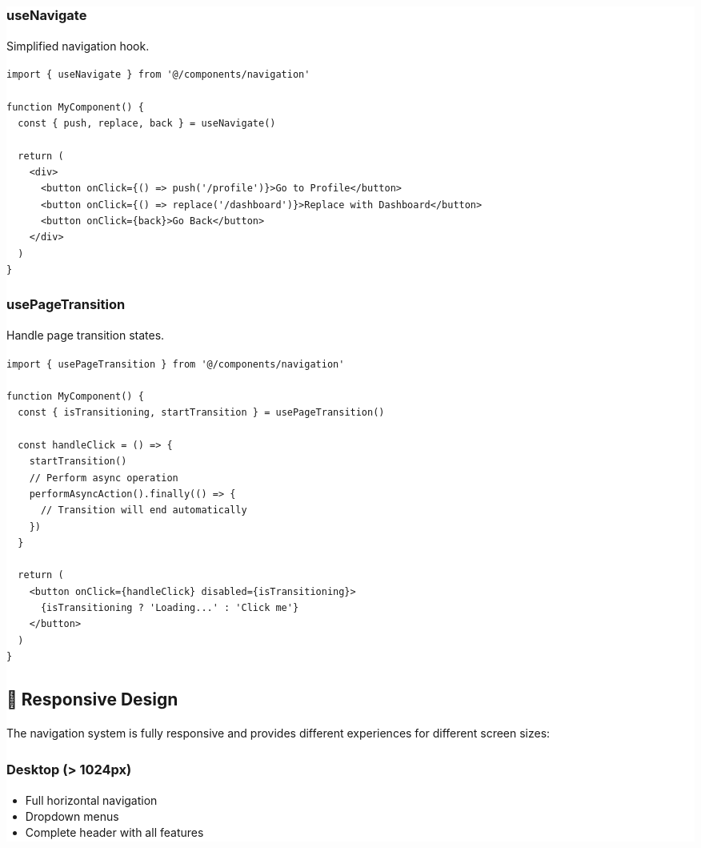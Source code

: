 ### useNavigate

Simplified navigation hook.

```tsx
import { useNavigate } from '@/components/navigation'

function MyComponent() {
  const { push, replace, back } = useNavigate()

  return (
    <div>
      <button onClick={() => push('/profile')}>Go to Profile</button>
      <button onClick={() => replace('/dashboard')}>Replace with Dashboard</button>
      <button onClick={back}>Go Back</button>
    </div>
  )
}
```

### usePageTransition

Handle page transition states.

```tsx
import { usePageTransition } from '@/components/navigation'

function MyComponent() {
  const { isTransitioning, startTransition } = usePageTransition()

  const handleClick = () => {
    startTransition()
    // Perform async operation
    performAsyncAction().finally(() => {
      // Transition will end automatically
    })
  }

  return (
    <button onClick={handleClick} disabled={isTransitioning}>
      {isTransitioning ? 'Loading...' : 'Click me'}
    </button>
  )
}
```

## 📱 Responsive Design

The navigation system is fully responsive and provides different experiences for different screen sizes:

### Desktop (> 1024px)
- Full horizontal navigation
- Dropdown menus
- Complete header with all features

